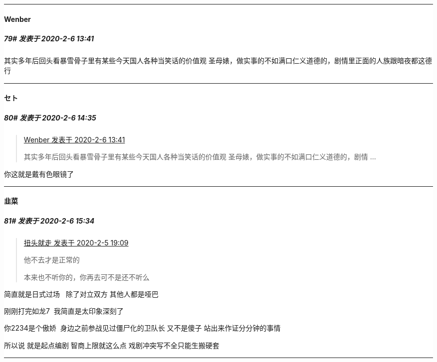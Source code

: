



-----

####  Wenber  
##### 79#       发表于 2020-2-6 13:41




其实多年后回头看暴雪骨子里有某些今天国人各种当笑话的价值观 圣母婊，做实事的不如满口仁义道德的，剧情里正面的人族跟暗夜都这德行







-----

####  セト  
##### 80#       发表于 2020-2-6 14:35



<blockquote><a href="httphttps://bbs.saraba1st.com/2b/forum.php?mod=redirect&amp;goto=findpost&amp;pid=46341799&amp;ptid=1912323" target="_blank">Wenber 发表于 2020-2-6 13:41</a>

其实多年后回头看暴雪骨子里有某些今天国人各种当笑话的价值观 圣母婊，做实事的不如满口仁义道德的，剧情 ...</blockquote>
你这就是戴有色眼镜了







-----

####  韭菜  
##### 81#       发表于 2020-2-6 15:34



<blockquote><a href="httphttps://bbs.saraba1st.com/2b/forum.php?mod=redirect&amp;goto=findpost&amp;pid=46335218&amp;ptid=1912323" target="_blank">扭头就走 发表于 2020-2-5 19:09</a>

他不去才是正常的

本来也不听你的，你再去可不是还不听么</blockquote>
简直就是日式过场   除了对立双方 其他人都是哑巴

刚刚打完如龙7  我简直是太印象深刻了


你2234是个傲娇  身边之前参战见过僵尸化的卫队长 又不是傻子 站出来作证分分钟的事情


所以说 就是起点编剧 智商上限就这么点 戏剧冲突写不全只能生搬硬套







-----

